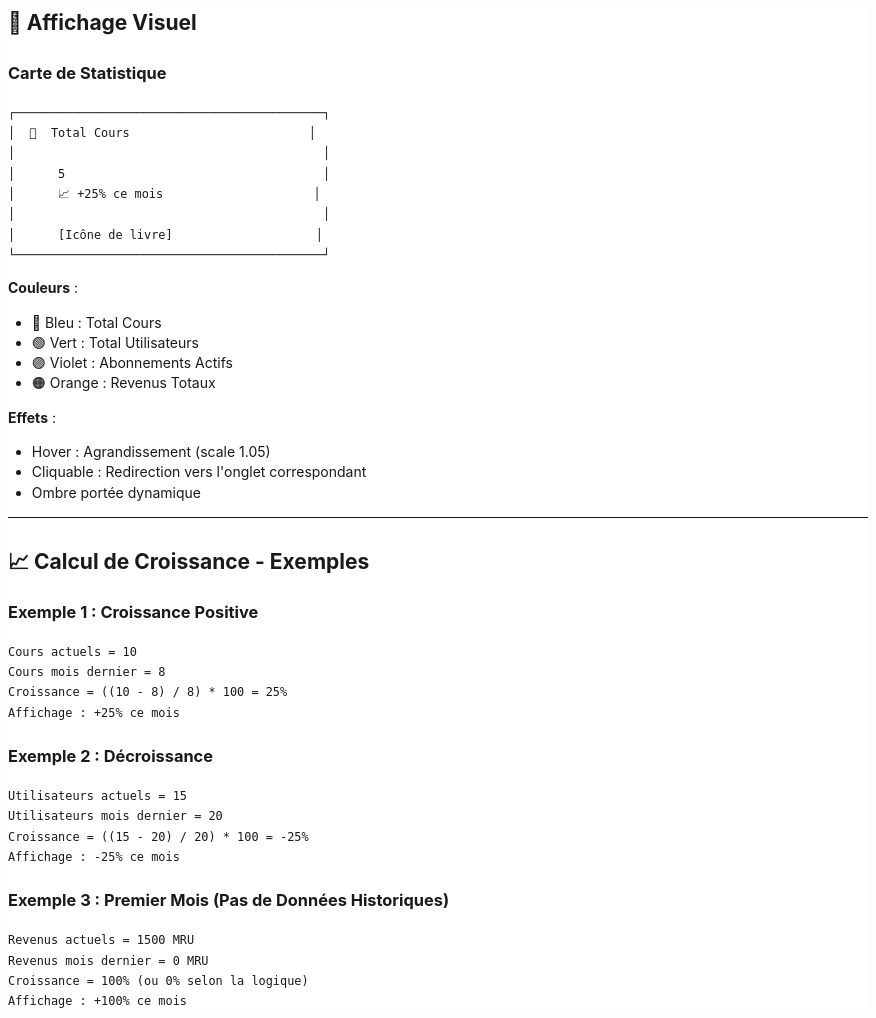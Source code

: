 
## 🎨 Affichage Visuel

### Carte de Statistique

```html
┌───────────────────────────────────────────┐
│  📘  Total Cours                         │
│                                           │
│      5                                    │
│      📈 +25% ce mois                     │
│                                           │
│      [Icône de livre]                    │
└───────────────────────────────────────────┘
```

**Couleurs** :
- 🔵 Bleu : Total Cours
- 🟢 Vert : Total Utilisateurs
- 🟣 Violet : Abonnements Actifs
- 🟠 Orange : Revenus Totaux

**Effets** :
- Hover : Agrandissement (scale 1.05)
- Cliquable : Redirection vers l'onglet correspondant
- Ombre portée dynamique

---

## 📈 Calcul de Croissance - Exemples

### Exemple 1 : Croissance Positive

```
Cours actuels = 10
Cours mois dernier = 8
Croissance = ((10 - 8) / 8) * 100 = 25%
Affichage : +25% ce mois
```

### Exemple 2 : Décroissance

```
Utilisateurs actuels = 15
Utilisateurs mois dernier = 20
Croissance = ((15 - 20) / 20) * 100 = -25%
Affichage : -25% ce mois
```

### Exemple 3 : Premier Mois (Pas de Données Historiques)

```
Revenus actuels = 1500 MRU
Revenus mois dernier = 0 MRU
Croissance = 100% (ou 0% selon la logique)
Affichage : +100% ce mois
```
